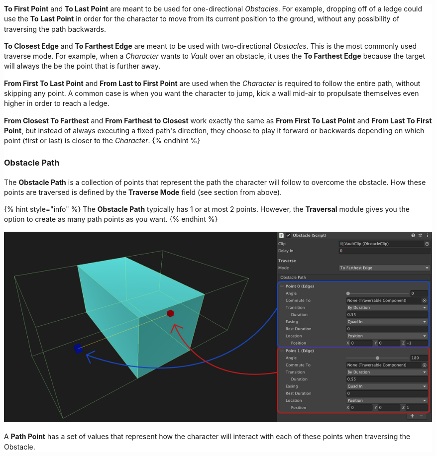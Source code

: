 **To First Point** and **To Last Point** are meant to be used for one-directional _Obstacles_. For example, dropping off of a ledge could use the **To Last Point** in order for the character to move from its current position to the ground, without any possibility of traversing the path backwards.

**To Closest Edge** and **To Farthest Edge** are meant to be used with two-directional _Obstacles_. This is the most commonly used traverse mode. For example, when a _Character_ wants to _Vault_ over an obstacle, it uses the **To Farthest Edge** because the target will always the be the point that is further away.

**From First To Last Point** and **From Last to First Point** are used when the _Character_ is required to follow the entire path, without skipping any point. A common case is when you want the character to jump, kick a wall mid-air to propulsate themselves even higher in order to reach a ledge.

**From Closest To Farthest** and **From Farthest to Closest** work exactly the same as **From First To Last Point** and **From Last To First Point**, but instead of always executing a fixed path's direction, they choose to play it forward or backwards depending on which point \(first or last\) is closer to the _Character_.
{% endhint %}

### Obstacle Path

The **Obstacle Path** is a collection of points that represent the path the character will follow to overcome the obstacle. How these points are traversed is defined by the **Traverse Mode** field \(see section from above\).

{% hint style="info" %}
The **Obstacle Path** typically has 1 or at most 2 points. However, the **Traversal** module gives you the option to create as many path points as you want.
{% endhint %}

![\(Vault Obstacle Path: Blue represents the first point and Red the last one\)](../../.gitbook/assets/obstacle-path.jpg)

A **Path Point** has a set of values that represent how the character will interact with each of these points when traversing the Obstacle.
